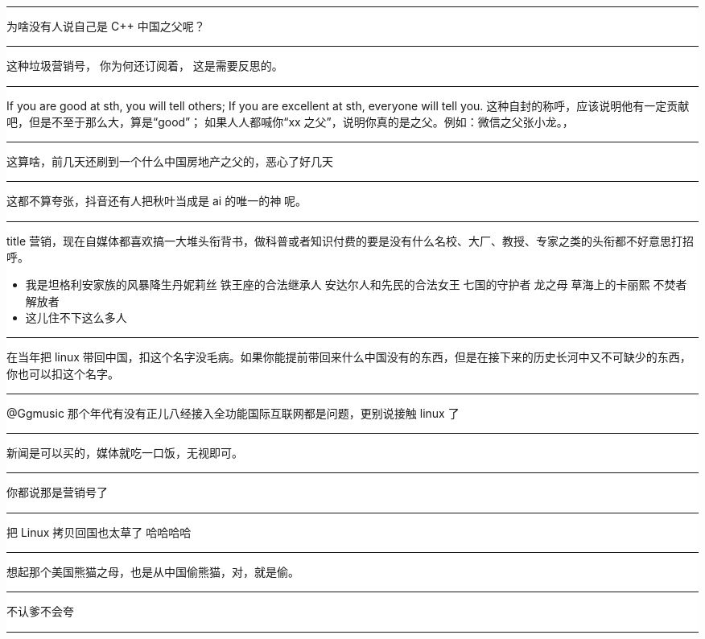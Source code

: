 ---------------------------------------------------

为啥没有人说自己是 C++ 中国之父呢？

---------------------------------------------------

这种垃圾营销号，
你为何还订阅着，
这是需要反思的。

---------------------------------------------------

If you are good at sth, you will tell others;
If you are excellent at sth, everyone will tell you.
这种自封的称呼，应该说明他有一定贡献吧，但是不至于那么大，算是“good”；
如果人人都喊你“xx 之父”，说明你真的是之父。例如：微信之父张小龙。，

---------------------------------------------------

这算啥，前几天还刷到一个什么中国房地产之父的，恶心了好几天

---------------------------------------------------

这都不算夸张，抖音还有人把秋叶当成是 ai 的唯一的神 呢。

---------------------------------------------------

title 营销，现在自媒体都喜欢搞一大堆头衔背书，做科普或者知识付费的要是没有什么名校、大厂、教授、专家之类的头衔都不好意思打招呼。

- 我是坦格利安家族的风暴降生丹妮莉丝 铁王座的合法继承人 安达尔人和先民的合法女王 七国的守护者 龙之母 草海上的卡丽熙 不焚者 解放者
- 这儿住不下这么多人

---------------------------------------------------

在当年把 linux 带回中国，扣这个名字没毛病。如果你能提前带回来什么中国没有的东西，但是在接下来的历史长河中又不可缺少的东西，你也可以扣这个名字。

---------------------------------------------------

@Ggmusic 那个年代有没有正儿八经接入全功能国际互联网都是问题，更别说接触 linux 了

---------------------------------------------------

新闻是可以买的，媒体就吃一口饭，无视即可。

---------------------------------------------------

你都说那是营销号了

---------------------------------------------------

把 Linux 拷贝回国也太草了 哈哈哈哈

---------------------------------------------------

想起那个美国熊猫之母，也是从中国偷熊猫，对，就是偷。

---------------------------------------------------

不认爹不会夸

---------------------------------------------------

